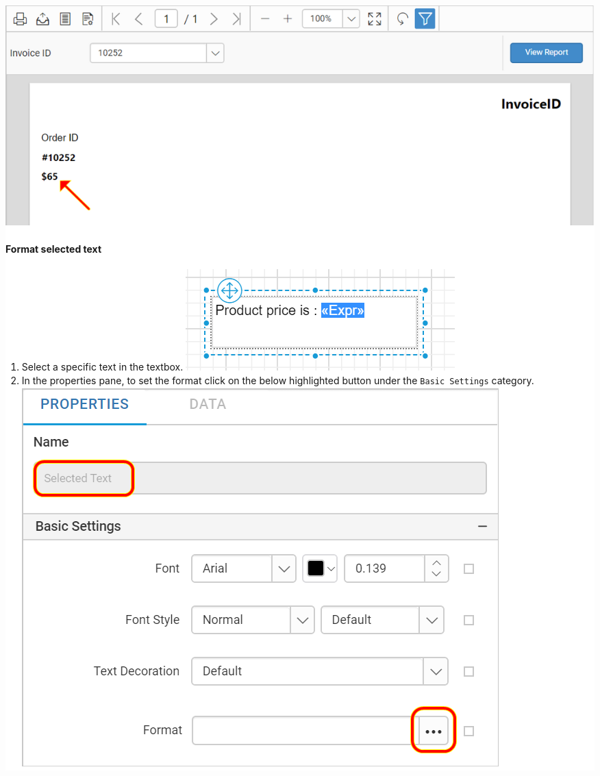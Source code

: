 ![Design report using textbox](/static/assets/on-premise/images/report-designer/report-items/textbox/format-report-preview.png)

#### Format selected text

1. Select a specific text in the textbox.
![Design report using textbox](/static/assets/on-premise/images/report-designer/report-items/textbox/apply-format-for-selected-text.png)
2. In the properties pane, to set the format click on the below highlighted button under the `Basic Settings` category.
![Design report using textbox](/static/assets/on-premise/images/report-designer/report-items/textbox/selected-text-format-button.png)
